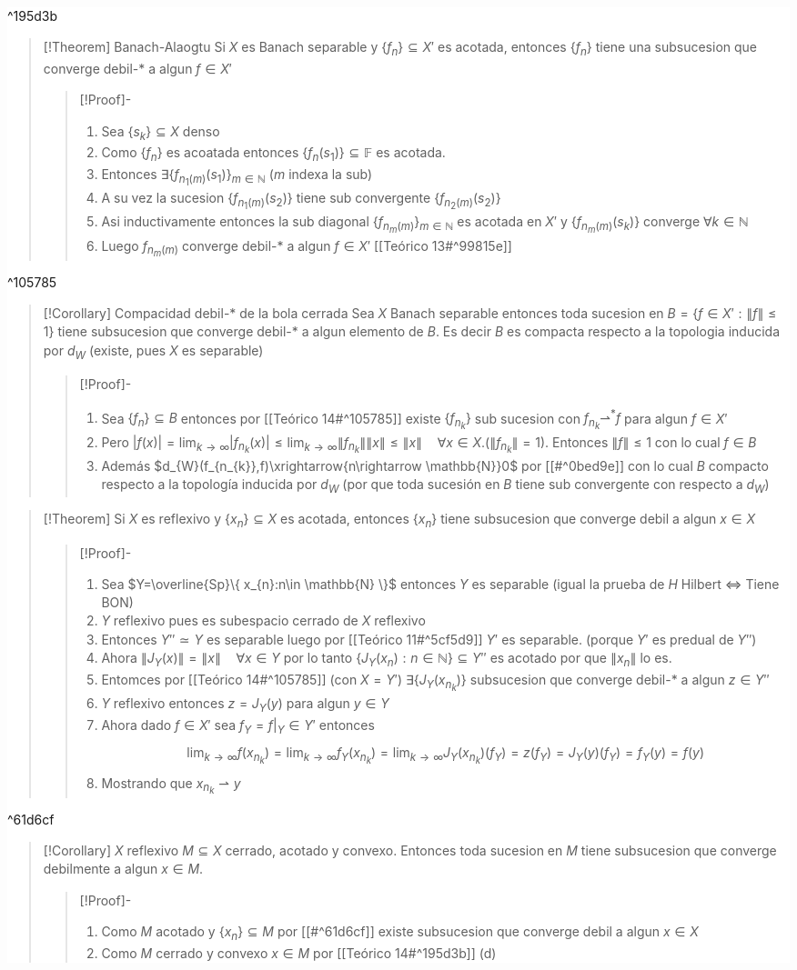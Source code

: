 ^195d3b

>[!Theorem] Banach-Alaogtu
>Si $X$ es Banach separable y $\{ f_{n} \}\subseteq X'$ es acotada, entonces $\{ f_{n} \}$ tiene una subsucesion que converge debil-* a algun $f\in X'$
>>[!Proof]-
>>1. Sea $\{ s_{k} \}\subseteq X$ denso 
>>2. Como $\{ f_{n} \}$ es acoatada entonces $\{ f_{n}(s_{1}) \}\subseteq \mathbb{F}$ es acotada.
>>3. Entonces $\exists \{ f_{n_{1}(m)}(s_{1}) \}_{m\in \mathbb{N}}$ ($m$ indexa la sub) 
>>4. A su vez la sucesion $\{ f_{n_{1}(m)}(s_{2}) \}$ tiene sub convergente $\{ f_{n_{2}(m)}(s_{2})\}$  
>>5. Asi inductivamente entonces la sub diagonal $\{ f_{n_{m}(m)} \}_{m\in \mathbb{N}}$ es acotada en $X'$ y $\{ f_{n_{m}(m)}(s_{k}) \}$ converge $\forall k\in \mathbb{N}$      
>>6. Luego $f_{n_{m}(m)}$ converge debil-* a algun $f\in X'$ [[Teórico 13#^99815e]]

^105785

>[!Corollary] Compacidad debil-* de la bola cerrada
>Sea $X$ Banach separable entonces toda sucesion en $B=\{ f\in X':\lVert f \rVert\leq 1 \}$ tiene subsucesion que converge debil-* a algun elemento de $B$. Es decir $B$ es compacta respecto a la topologia inducida por $d_{W}$ (existe, pues $X$ es separable)
>>[!Proof]-
>>1. Sea $\{ f_{n} \}\subseteq B$ entonces por [[Teórico 14#^105785]] existe $\{ f_{n_{k}} \}$ sub sucesion con $f_{n_{k}}\rightharpoonup^{*}f$ para algun $f\in X'$
>>2. Pero $\lvert f(x) \rvert=\lim_{ k \to \infty }\lvert f_{n_{k}}(x) \rvert\leq \lim_{ k \to \infty }\lVert f_{n_{k}} \rVert\lVert x \rVert\leq \lVert x \rVert\quad\forall x\in X$.($\lVert f_{n_{k}} \rVert=1$). Entonces $\lVert f \rVert\leq 1$ con lo cual $f\in B$
>>3. Además $d_{W}(f_{n_{k}},f)\xrightarrow{n\rightarrow \mathbb{N}}0$ por [[#^0bed9e]] con lo cual $B$ compacto respecto a la topología inducida por $d_{W}$ (por que toda sucesión en $B$ tiene sub convergente con respecto a $d_{W}$) 

>[!Theorem]
>Si $X$ es reflexivo y $\{ x_{n} \}\subseteq X$ es acotada, entonces $\{ x_{n} \}$ tiene subsucesion que converge debil a algun $x\in X$  
>>[!Proof]-
>>1. Sea $Y=\overline{Sp}\{ x_{n}:n\in \mathbb{N} \}$ entonces $Y$ es separable (igual la prueba de $H$ Hilbert $\iff$ Tiene BON) 
>>2. $Y$ reflexivo pues es subespacio cerrado de $X$ reflexivo
>>3. Entonces $Y''\simeq Y$ es separable luego por [[Teórico 11#^5cf5d9]] $Y'$ es separable. (porque $Y'$ es predual de $Y''$)
>>5. Ahora $\lVert J_{Y}(x) \rVert=\lVert x \rVert\quad\forall x\in Y$ por lo tanto $\{ J_{Y}(x_{n}):n\in \mathbb{N} \}\subseteq Y''$ es acotado por que $\lVert x_{n} \rVert$ lo es.
>>7. Entomces por [[Teórico 14#^105785]] (con $X=Y'$) $\exists \{ J_{Y}(x_{n_{k}}) \}$ subsucesion que converge debil-* a algun $z\in Y''$    
>>8. $Y$ reflexivo entonces $z=J_{Y}(y)$ para algun $y\in Y$
>>9. Ahora dado $f\in X'$ sea $f_{Y}=f|_{Y}\in Y'$ entonces $$\lim_{ k \to \infty }f(x_{n_{k}})=\lim_{ k \to \infty }f_{Y}(x_{n_{k}})=\lim_{ k \to \infty }J_{Y}(x_{n_{k}})(f_{Y})=z(f_{Y})=J_{Y}(y)(f_{Y})=f_{Y}(y)=f(y)$$
>>10. Mostrando que $x_{n_{k}}\rightharpoonup y$  

^61d6cf

>[!Corollary]
>$X$ reflexivo $M\subseteq X$ cerrado, acotado y convexo. Entonces toda sucesion en $M$ tiene subsucesion que converge debilmente a algun $x\in M$.
>>[!Proof]-
>>1. Como $M$ acotado y $\{ x_{n} \}\subseteq M$ por [[#^61d6cf]] existe subsucesion que converge debil a algun $x\in X$ 
>>2. Como $M$ cerrado y convexo $x\in M$ por [[Teórico 14#^195d3b]] (d)
